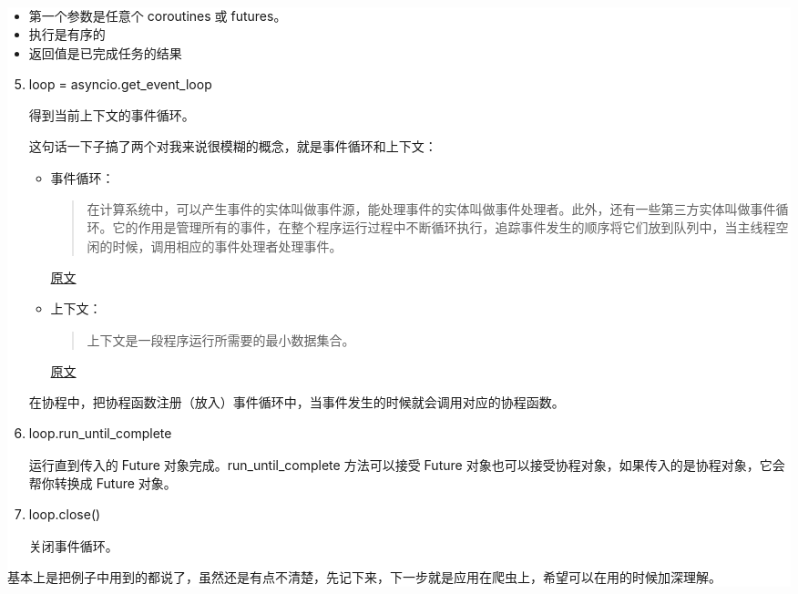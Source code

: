    - 第一个参数是任意个 coroutines 或 futures。
   - 执行是有序的
   - 返回值是已完成任务的结果

5. loop = asyncio.get_event_loop

   得到当前上下文的事件循环。

   这句话一下子搞了两个对我来说很模糊的概念，就是事件循环和上下文：

   - 事件循环：

     > 在计算系统中，可以产生事件的实体叫做事件源，能处理事件的实体叫做事件处理者。此外，还有一些第三方实体叫做事件循环。它的作用是管理所有的事件，在整个程序运行过程中不断循环执行，追踪事件发生的顺序将它们放到队列中，当主线程空闲的时候，调用相应的事件处理者处理事件。

     [原文](https://python-parallel-programmning-cookbook.readthedocs.io/zh_CN/latest/chapter4/03_Event_loop_management_with_Asyncio.html)

   - 上下文：

     > 上下文是一段程序运行所需要的最小数据集合。

     [原文](http://tianfangye.com/2017/10/14/context-and-scope-bonus-scene-closure/)

   在协程中，把协程函数注册（放入）事件循环中，当事件发生的时候就会调用对应的协程函数。

6. loop.run_until_complete

   运行直到传入的 Future 对象完成。run_until_complete 方法可以接受 Future 对象也可以接受协程对象，如果传入的是协程对象，它会帮你转换成 Future 对象。

7. loop.close()

   关闭事件循环。

基本上是把例子中用到的都说了，虽然还是有点不清楚，先记下来，下一步就是应用在爬虫上，希望可以在用的时候加深理解。
